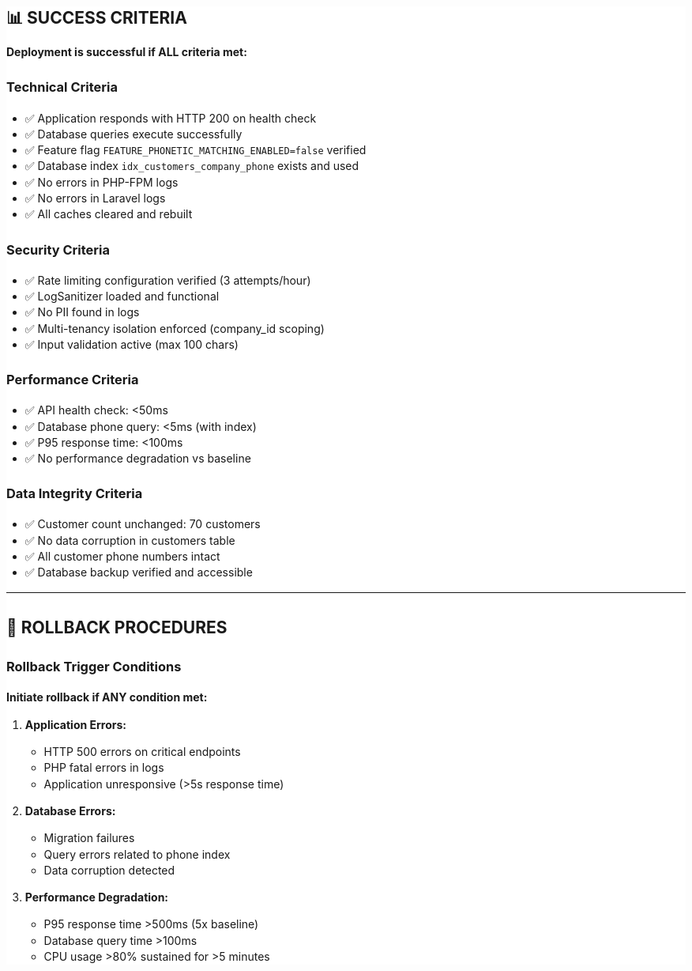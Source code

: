 
## 📊 SUCCESS CRITERIA

**Deployment is successful if ALL criteria met:**

### Technical Criteria
- ✅ Application responds with HTTP 200 on health check
- ✅ Database queries execute successfully
- ✅ Feature flag `FEATURE_PHONETIC_MATCHING_ENABLED=false` verified
- ✅ Database index `idx_customers_company_phone` exists and used
- ✅ No errors in PHP-FPM logs
- ✅ No errors in Laravel logs
- ✅ All caches cleared and rebuilt

### Security Criteria
- ✅ Rate limiting configuration verified (3 attempts/hour)
- ✅ LogSanitizer loaded and functional
- ✅ No PII found in logs
- ✅ Multi-tenancy isolation enforced (company_id scoping)
- ✅ Input validation active (max 100 chars)

### Performance Criteria
- ✅ API health check: <50ms
- ✅ Database phone query: <5ms (with index)
- ✅ P95 response time: <100ms
- ✅ No performance degradation vs baseline

### Data Integrity Criteria
- ✅ Customer count unchanged: 70 customers
- ✅ No data corruption in customers table
- ✅ All customer phone numbers intact
- ✅ Database backup verified and accessible

---

## 🔄 ROLLBACK PROCEDURES

### Rollback Trigger Conditions
**Initiate rollback if ANY condition met:**

1. **Application Errors:**
   - HTTP 500 errors on critical endpoints
   - PHP fatal errors in logs
   - Application unresponsive (>5s response time)

2. **Database Errors:**
   - Migration failures
   - Query errors related to phone index
   - Data corruption detected

3. **Performance Degradation:**
   - P95 response time >500ms (5x baseline)
   - Database query time >100ms
   - CPU usage >80% sustained for >5 minutes

